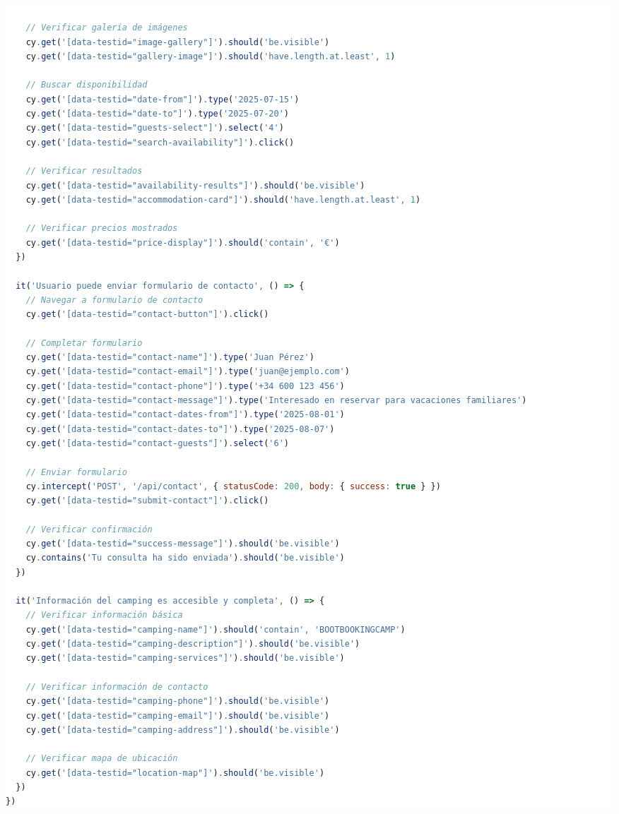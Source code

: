 ```javascript
    
    // Verificar galería de imágenes
    cy.get('[data-testid="image-gallery"]').should('be.visible')
    cy.get('[data-testid="gallery-image"]').should('have.length.at.least', 1)
    
    // Buscar disponibilidad
    cy.get('[data-testid="date-from"]').type('2025-07-15')
    cy.get('[data-testid="date-to"]').type('2025-07-20')
    cy.get('[data-testid="guests-select"]').select('4')
    cy.get('[data-testid="search-availability"]').click()
    
    // Verificar resultados
    cy.get('[data-testid="availability-results"]').should('be.visible')
    cy.get('[data-testid="accommodation-card"]').should('have.length.at.least', 1)
    
    // Verificar precios mostrados
    cy.get('[data-testid="price-display"]').should('contain', '€')
  })

  it('Usuario puede enviar formulario de contacto', () => {
    // Navegar a formulario de contacto
    cy.get('[data-testid="contact-button"]').click()
    
    // Completar formulario
    cy.get('[data-testid="contact-name"]').type('Juan Pérez')
    cy.get('[data-testid="contact-email"]').type('juan@ejemplo.com')
    cy.get('[data-testid="contact-phone"]').type('+34 600 123 456')
    cy.get('[data-testid="contact-message"]').type('Interesado en reservar para vacaciones familiares')
    cy.get('[data-testid="contact-dates-from"]').type('2025-08-01')
    cy.get('[data-testid="contact-dates-to"]').type('2025-08-07')
    cy.get('[data-testid="contact-guests"]').select('6')
    
    // Enviar formulario
    cy.intercept('POST', '/api/contact', { statusCode: 200, body: { success: true } })
    cy.get('[data-testid="submit-contact"]').click()
    
    // Verificar confirmación
    cy.get('[data-testid="success-message"]').should('be.visible')
    cy.contains('Tu consulta ha sido enviada').should('be.visible')
  })

  it('Información del camping es accesible y completa', () => {
    // Verificar información básica
    cy.get('[data-testid="camping-name"]').should('contain', 'BOOTBOOKINGCAMP')
    cy.get('[data-testid="camping-description"]').should('be.visible')
    cy.get('[data-testid="camping-services"]').should('be.visible')
    
    // Verificar información de contacto
    cy.get('[data-testid="camping-phone"]').should('be.visible')
    cy.get('[data-testid="camping-email"]').should('be.visible')
    cy.get('[data-testid="camping-address"]').should('be.visible')
    
    // Verificar mapa de ubicación
    cy.get('[data-testid="location-map"]').should('be.visible')
  })
})
```
